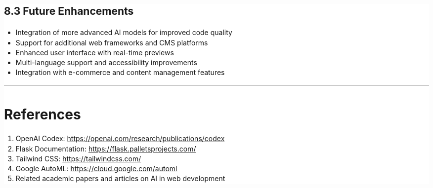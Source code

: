 ## 8.3 Future Enhancements
- Integration of more advanced AI models for improved code quality
- Support for additional web frameworks and CMS platforms
- Enhanced user interface with real-time previews
- Multi-language support and accessibility improvements
- Integration with e-commerce and content management features

---

# References
1. OpenAI Codex: https://openai.com/research/publications/codex
2. Flask Documentation: https://flask.palletsprojects.com/
3. Tailwind CSS: https://tailwindcss.com/
4. Google AutoML: https://cloud.google.com/automl
5. Related academic papers and articles on AI in web development 